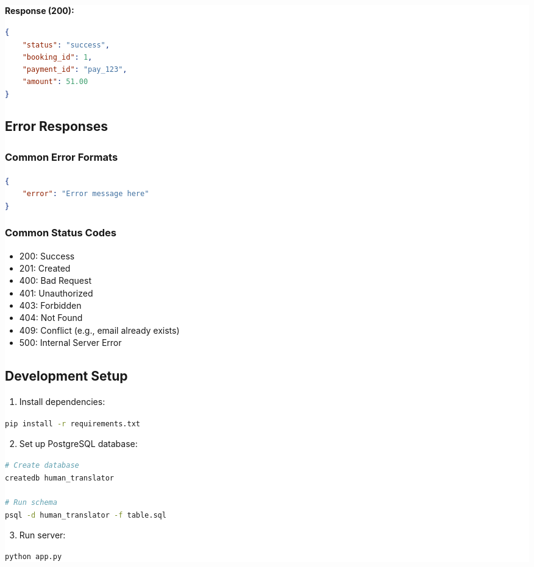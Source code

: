 **Response (200):**
```json
{
    "status": "success",
    "booking_id": 1,
    "payment_id": "pay_123",
    "amount": 51.00
}
```

## Error Responses

### Common Error Formats
```json
{
    "error": "Error message here"
}
```

### Common Status Codes
- 200: Success
- 201: Created
- 400: Bad Request
- 401: Unauthorized
- 403: Forbidden
- 404: Not Found
- 409: Conflict (e.g., email already exists)
- 500: Internal Server Error

## Development Setup

1. Install dependencies:
```bash
pip install -r requirements.txt
```

2. Set up PostgreSQL database:
```bash
# Create database
createdb human_translator

# Run schema
psql -d human_translator -f table.sql
```

3. Run server:
```bash
python app.py
```
